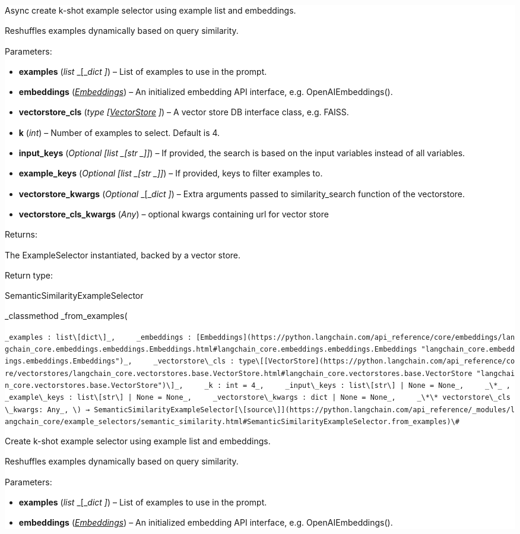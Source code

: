 Async create k-shot example selector using example list and embeddings.

Reshuffles examples dynamically based on query similarity.

Parameters:     

  * **examples** \(_list_ _\[__dict_ _\]_\) – List of examples to use in the prompt.

  * **embeddings** \([_Embeddings_](https://python.langchain.com/api_reference/core/embeddings/langchain_core.embeddings.embeddings.Embeddings.html#langchain_core.embeddings.embeddings.Embeddings "langchain_core.embeddings.embeddings.Embeddings")\) – An initialized embedding API interface, e.g. OpenAIEmbeddings\(\).

  * **vectorstore\_cls** \(_type_ _\[_[_VectorStore_](https://python.langchain.com/api_reference/core/vectorstores/langchain_core.vectorstores.base.VectorStore.html#langchain_core.vectorstores.base.VectorStore "langchain_core.vectorstores.base.VectorStore") _\]_\) – A vector store DB interface class, e.g. FAISS.

  * **k** \(_int_\) – Number of examples to select. Default is 4.

  * **input\_keys** \(_Optional_ _\[__list_ _\[__str_ _\]__\]_\) – If provided, the search is based on the input variables instead of all variables.

  * **example\_keys** \(_Optional_ _\[__list_ _\[__str_ _\]__\]_\) – If provided, keys to filter examples to.

  * **vectorstore\_kwargs** \(_Optional_ _\[__dict_ _\]_\) – Extra arguments passed to similarity\_search function of the vectorstore.

  * **vectorstore\_cls\_kwargs** \(_Any_\) – optional kwargs containing url for vector store

Returns:     

The ExampleSelector instantiated, backed by a vector store.

Return type:     

SemanticSimilarityExampleSelector

_classmethod _from\_examples\(

    _examples : list\[dict\]_,     _embeddings : [Embeddings](https://python.langchain.com/api_reference/core/embeddings/langchain_core.embeddings.embeddings.Embeddings.html#langchain_core.embeddings.embeddings.Embeddings "langchain_core.embeddings.embeddings.Embeddings")_,     _vectorstore\_cls : type\[[VectorStore](https://python.langchain.com/api_reference/core/vectorstores/langchain_core.vectorstores.base.VectorStore.html#langchain_core.vectorstores.base.VectorStore "langchain_core.vectorstores.base.VectorStore")\]_,     _k : int = 4_,     _input\_keys : list\[str\] | None = None_,     _\*_ ,     _example\_keys : list\[str\] | None = None_,     _vectorstore\_kwargs : dict | None = None_,     _\*\* vectorstore\_cls\_kwargs: Any_, \) → SemanticSimilarityExampleSelector[\[source\]](https://python.langchain.com/api_reference/_modules/langchain_core/example_selectors/semantic_similarity.html#SemanticSimilarityExampleSelector.from_examples)\#     

Create k-shot example selector using example list and embeddings.

Reshuffles examples dynamically based on query similarity.

Parameters:     

  * **examples** \(_list_ _\[__dict_ _\]_\) – List of examples to use in the prompt.

  * **embeddings** \([_Embeddings_](https://python.langchain.com/api_reference/core/embeddings/langchain_core.embeddings.embeddings.Embeddings.html#langchain_core.embeddings.embeddings.Embeddings "langchain_core.embeddings.embeddings.Embeddings")\) – An initialized embedding API interface, e.g. OpenAIEmbeddings\(\).
